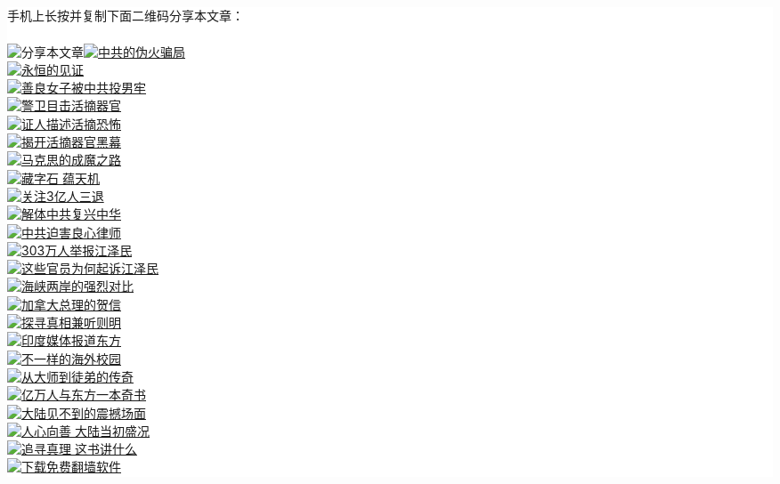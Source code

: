 ####
手机上长按并复制下面二维码分享本文章：<br><br><img src="http://www.hehaibao.com/qr/index.php?m=1&e=L&p=10&t=&d=https://github.com/asdfghy6/djy/blob/master/gb/12/9/23/n3689263.md%231" title="分享本文章"></td><td VALIGN=TOP><a href="https://github.com/asdfghy6/djy/blob/master/gb/16/1/21/n4622075.md?dfh#1" target="_blank"><img src="https://raw.githubusercontent.com/asdfghy6/djy/master/gb/300/wei-f1.jpg" title="中共的伪火骗局"  alt="中共的伪火骗局"></a><br><a href="https://github.com/asdfghy6/yh/blob/master/README.md?dfh#1" target="_blank"><img src="https://raw.githubusercontent.com/asdfghy6/djy/master/gb/300/yong-h.jpg" title="永恒的见证"  alt="永恒的见证"></a><br><a href="https://github.com/asdfghy6/djy/blob/master/gb/13/9/29/n3974789.md?dfh#1" target="_blank"><img src="https://raw.githubusercontent.com/asdfghy6/djy/master/gb/300/shang-lnz.jpg" title="善良女子被中共投男牢"  alt="善良女子被中共投男牢"></a><br><a href="https://github.com/asdfghy6/djy/blob/master/gb/16/3/16/n4663449.md?dfh#1" target="_blank"><img src="https://raw.githubusercontent.com/asdfghy6/djy/master/gb/300/huo-z3.jpg" title="警卫目击活摘器官"  alt="警卫目击活摘器官"></a><br><a href="https://github.com/asdfghy6/djy/blob/master/gb/16/8/7/n8177641.md?dfh#1" target="_blank"><img src="https://raw.githubusercontent.com/asdfghy6/djy/master/gb/300/huo-z4.jpg" title="证人描述活摘恐怖"  alt="证人描述活摘恐怖"></a><br><a href="https://github.com/asdfghy6/djy/blob/master/gb/10/4/19/n2881569.md?dfh#1" target="_blank"><img src="https://raw.githubusercontent.com/asdfghy6/djy/master/gb/300/huo-z1.jpg" title="揭开活摘器官黑幕"  alt="揭开活摘器官黑幕"></a><br><a href="https://github.com/asdfghy6/djy/blob/master/gb/10/11/7/n3077476.md?dfh#1" target="_blank"><img src="https://raw.githubusercontent.com/asdfghy6/djy/master/gb/300/ma-ks.jpg" title="马克思的成魔之路"  alt="马克思的成魔之路"></a><br><a href="https://github.com/asdfghy6/djy/blob/master/gb/14/6/9/n4173977.md?dfh#1" target="_blank"><img src="https://raw.githubusercontent.com/asdfghy6/djy/master/gb/300/chang-zs.jpg" title="藏字石 蕴天机"  alt="藏字石 蕴天机"></a><br><a href="https://github.com/asdfghy6/djy/blob/master/gb/18/5/10/n10381511.md?dfh#1" target="_blank"><img src="https://raw.githubusercontent.com/asdfghy6/djy/master/gb/300/st1.jpg" title="关注3亿人三退"  alt="关注3亿人三退"></a><br><a href="https://github.com/asdfghy6/djy/blob/master/gb/18/3/21/n10237682.md?dfh#1" target="_blank"><img src="https://raw.githubusercontent.com/asdfghy6/djy/master/gb/300/jie-t.jpg" title="解体中共复兴中华"  alt="解体中共复兴中华"></a><br><a href="https://github.com/asdfghy6/djy/blob/master/gb/9/2/9/n2422991.md?dfh#1" target="_blank"><img src="https://raw.githubusercontent.com/asdfghy6/djy/master/gb/300/gao-zs.jpg" title="中共迫害良心律师"  alt="中共迫害良心律师"></a><br><a href="https://github.com/asdfghy6/djy/blob/master/gb/18/12/9/n10900044.md?dfh#1" target="_blank"><img src="https://raw.githubusercontent.com/asdfghy6/djy/master/gb/300/sj1.jpg" title="303万人举报江泽民"  alt="303万人举报江泽民"></a><br><a href="https://github.com/asdfghy6/djy/blob/master/gb/18/8/28/n10672014.md?dfh#1" target="_blank"><img src="https://raw.githubusercontent.com/asdfghy6/djy/master/gb/300/sj2.jpg" title="这些官员为何起诉江泽民"  alt="这些官员为何起诉江泽民"></a><br><a href="https://github.com/asdfghy6/djy/blob/master/gb/8/12/18/n2367165.md?dfh#1" target="_blank"><img src="https://raw.githubusercontent.com/asdfghy6/djy/master/gb/300/liangan.jpg" title="海峡两岸的强烈对比"  alt="海峡两岸的强烈对比"></a><br><a href="https://github.com/asdfghy6/djy/blob/master/gb/15/5/5/n4427238.md?dfh#1" target="_blank"><img src="https://raw.githubusercontent.com/asdfghy6/djy/master/gb/300/jia-ndzl.jpg" title="加拿大总理的贺信"  alt="加拿大总理的贺信"></a><br><a href="https://github.com/asdfghy6/djy/blob/master/gb/11/6/17/n3289382.md?dfh#1" target="_blank">
<img src="https://raw.githubusercontent.com/asdfghy6/djy/master/gb/300/xiao-wd.jpg" title="探寻真相兼听则明"  alt="探寻真相兼听则明"></a><br><a href="https://github.com/asdfghy6/djy/blob/master/gb/18/10/27/n10812623.md?dfh#1" target="_blank"><img src="https://raw.githubusercontent.com/asdfghy6/djy/master/gb/300/yindu.jpg" title="印度媒体报道东方"  alt="印度媒体报道东方"></a><br><a href="https://github.com/asdfghy6/djy/blob/master/gb/18/6/9/n10469652.md?dfh#1" target="_blank"><img src="https://raw.githubusercontent.com/asdfghy6/djy/master/gb/300/xie-j.jpg" title="不一样的海外校园"  alt="不一样的海外校园"></a><br><a href="https://github.com/asdfghy6/djy/blob/master/gb/7/4/5/n1669415.md?dfh#1" target="_blank"><img src="https://raw.githubusercontent.com/asdfghy6/djy/master/gb/300/li-up.jpg" title="从大师到徒弟的传奇"  alt="从大师到徒弟的传奇"></a><br><a href="https://github.com/asdfghy6/djy/blob/master/gb/17/5/26/n9191512.md?dfh#1" target="_blank"><img src="https://raw.githubusercontent.com/asdfghy6/djy/master/gb/300/zfl2.jpg" title="亿万人与东方一本奇书"  alt="亿万人与东方一本奇书"></a><br><a href="https://github.com/asdfghy6/djy/blob/master/gb/13/11/27/n4020290.md?dfh#1" target="_blank"><img src="https://raw.githubusercontent.com/asdfghy6/djy/master/gb/300/zhen-h.jpg" title="大陆见不到的震撼场面"  alt="大陆见不到的震撼场面"></a><br><a href="https://github.com/asdfghy6/djy/blob/master/gb/15/7/17/n4482910.md?dfh#1" target="_blank"><img src="https://raw.githubusercontent.com/asdfghy6/djy/master/gb/300/dalu-sk.jpg" title="人心向善 大陆当初盛况"  alt="人心向善 大陆当初盛况"></a><br><a href="https://github.com/asdfghy6/djy/blob/master/gb/9/10/15/n2689419.md?dfh#1" target="_blank"><img src="https://raw.githubusercontent.com/asdfghy6/djy/master/gb/300/zfl1.jpg" title="追寻真理 这书讲什么"  alt="追寻真理 这书讲什么"></a><br><a href="https://github.com/asdfghy6/fq/blob/master/README.md?dfh#1" target="_blank"><img src="https://raw.githubusercontent.com/asdfghy6/djy/master/gb/300/fq1.jpg" title="下载免费翻墙软件"  alt="下载免费翻墙软件"></a><br></td></tr></table>
